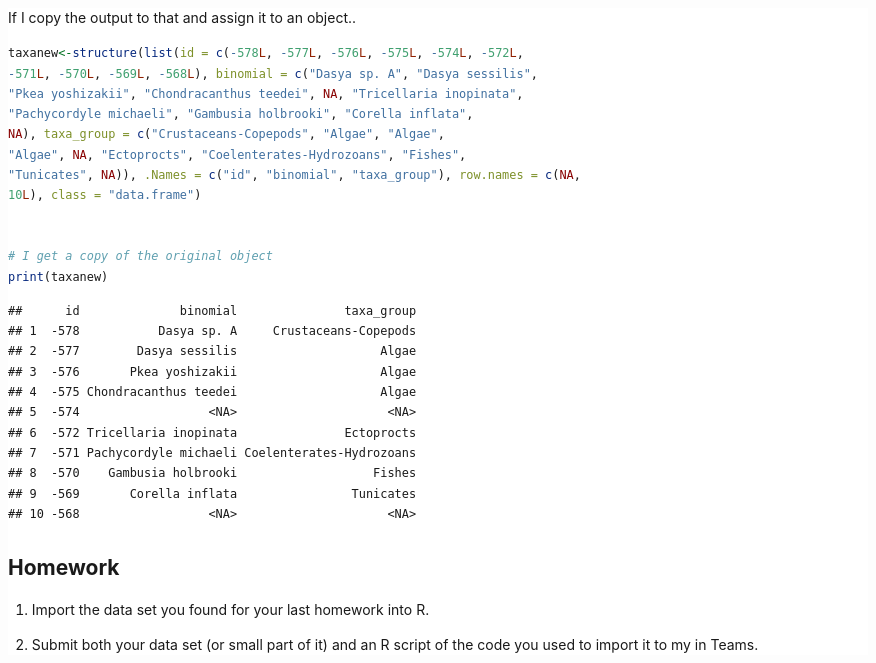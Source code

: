 If I copy the output to that and assign it to an object..


```r
taxanew<-structure(list(id = c(-578L, -577L, -576L, -575L, -574L, -572L, 
-571L, -570L, -569L, -568L), binomial = c("Dasya sp. A", "Dasya sessilis", 
"Pkea yoshizakii", "Chondracanthus teedei", NA, "Tricellaria inopinata", 
"Pachycordyle michaeli", "Gambusia holbrooki", "Corella inflata", 
NA), taxa_group = c("Crustaceans-Copepods", "Algae", "Algae", 
"Algae", NA, "Ectoprocts", "Coelenterates-Hydrozoans", "Fishes", 
"Tunicates", NA)), .Names = c("id", "binomial", "taxa_group"), row.names = c(NA, 
10L), class = "data.frame")


# I get a copy of the original object
print(taxanew)
```

```
##      id              binomial               taxa_group
## 1  -578           Dasya sp. A     Crustaceans-Copepods
## 2  -577        Dasya sessilis                    Algae
## 3  -576       Pkea yoshizakii                    Algae
## 4  -575 Chondracanthus teedei                    Algae
## 5  -574                  <NA>                     <NA>
## 6  -572 Tricellaria inopinata               Ectoprocts
## 7  -571 Pachycordyle michaeli Coelenterates-Hydrozoans
## 8  -570    Gambusia holbrooki                   Fishes
## 9  -569       Corella inflata                Tunicates
## 10 -568                  <NA>                     <NA>
```

## Homework

1.   Import the data set you found for your last homework into R. 

2.   Submit both your data set (or small part of it) and an R script of the code you used to import it to my in Teams.


